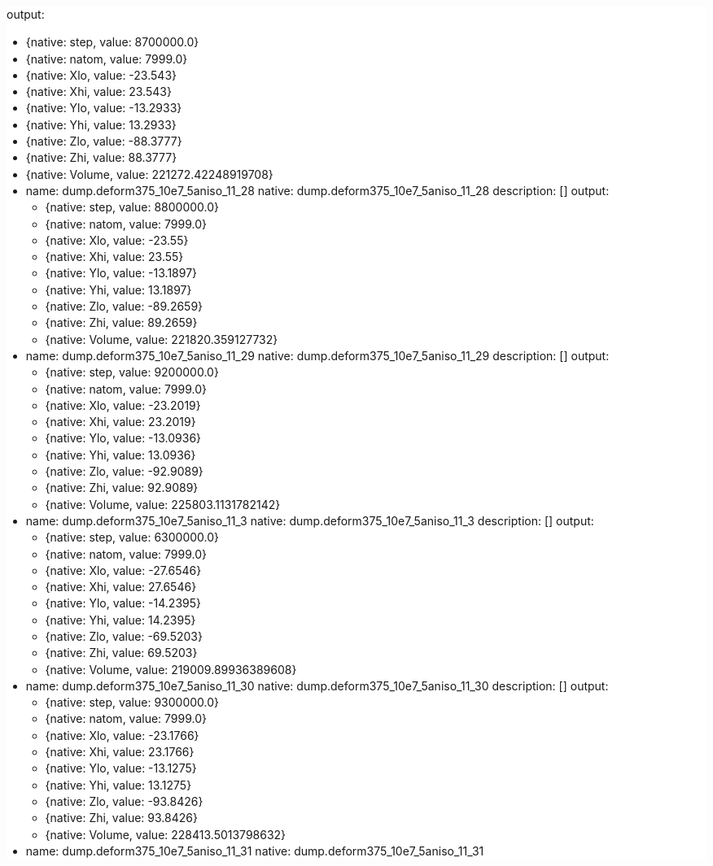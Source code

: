   output:
  - {native: step, value: 8700000.0}
  - {native: natom, value: 7999.0}
  - {native: Xlo, value: -23.543}
  - {native: Xhi, value: 23.543}
  - {native: Ylo, value: -13.2933}
  - {native: Yhi, value: 13.2933}
  - {native: Zlo, value: -88.3777}
  - {native: Zhi, value: 88.3777}
  - {native: Volume, value: 221272.42248919708}
- name: dump.deform375_10e7_5aniso_11_28
  native: dump.deform375_10e7_5aniso_11_28
  description: []
  output:
  - {native: step, value: 8800000.0}
  - {native: natom, value: 7999.0}
  - {native: Xlo, value: -23.55}
  - {native: Xhi, value: 23.55}
  - {native: Ylo, value: -13.1897}
  - {native: Yhi, value: 13.1897}
  - {native: Zlo, value: -89.2659}
  - {native: Zhi, value: 89.2659}
  - {native: Volume, value: 221820.359127732}
- name: dump.deform375_10e7_5aniso_11_29
  native: dump.deform375_10e7_5aniso_11_29
  description: []
  output:
  - {native: step, value: 9200000.0}
  - {native: natom, value: 7999.0}
  - {native: Xlo, value: -23.2019}
  - {native: Xhi, value: 23.2019}
  - {native: Ylo, value: -13.0936}
  - {native: Yhi, value: 13.0936}
  - {native: Zlo, value: -92.9089}
  - {native: Zhi, value: 92.9089}
  - {native: Volume, value: 225803.1131782142}
- name: dump.deform375_10e7_5aniso_11_3
  native: dump.deform375_10e7_5aniso_11_3
  description: []
  output:
  - {native: step, value: 6300000.0}
  - {native: natom, value: 7999.0}
  - {native: Xlo, value: -27.6546}
  - {native: Xhi, value: 27.6546}
  - {native: Ylo, value: -14.2395}
  - {native: Yhi, value: 14.2395}
  - {native: Zlo, value: -69.5203}
  - {native: Zhi, value: 69.5203}
  - {native: Volume, value: 219009.89936389608}
- name: dump.deform375_10e7_5aniso_11_30
  native: dump.deform375_10e7_5aniso_11_30
  description: []
  output:
  - {native: step, value: 9300000.0}
  - {native: natom, value: 7999.0}
  - {native: Xlo, value: -23.1766}
  - {native: Xhi, value: 23.1766}
  - {native: Ylo, value: -13.1275}
  - {native: Yhi, value: 13.1275}
  - {native: Zlo, value: -93.8426}
  - {native: Zhi, value: 93.8426}
  - {native: Volume, value: 228413.5013798632}
- name: dump.deform375_10e7_5aniso_11_31
  native: dump.deform375_10e7_5aniso_11_31